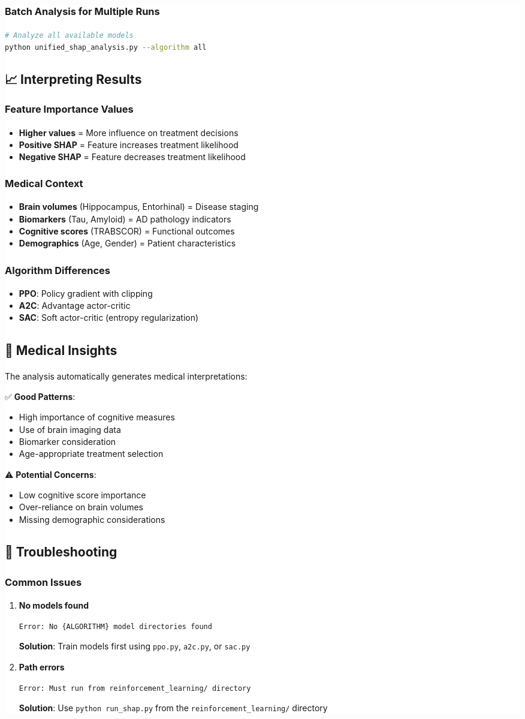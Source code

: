 ### Batch Analysis for Multiple Runs
```bash
# Analyze all available models
python unified_shap_analysis.py --algorithm all
```

## 📈 Interpreting Results

### Feature Importance Values
- **Higher values** = More influence on treatment decisions
- **Positive SHAP** = Feature increases treatment likelihood
- **Negative SHAP** = Feature decreases treatment likelihood

### Medical Context
- **Brain volumes** (Hippocampus, Entorhinal) = Disease staging
- **Biomarkers** (Tau, Amyloid) = AD pathology indicators  
- **Cognitive scores** (TRABSCOR) = Functional outcomes
- **Demographics** (Age, Gender) = Patient characteristics

### Algorithm Differences
- **PPO**: Policy gradient with clipping
- **A2C**: Advantage actor-critic
- **SAC**: Soft actor-critic (entropy regularization)

## 🏥 Medical Insights

The analysis automatically generates medical interpretations:

✅ **Good Patterns**:
- High importance of cognitive measures
- Use of brain imaging data
- Biomarker consideration
- Age-appropriate treatment selection

⚠️ **Potential Concerns**:
- Low cognitive score importance
- Over-reliance on brain volumes
- Missing demographic considerations

## 🤝 Troubleshooting

### Common Issues

1. **No models found**
   ```
   Error: No {ALGORITHM} model directories found
   ```
   **Solution**: Train models first using `ppo.py`, `a2c.py`, or `sac.py`

2. **Path errors**
   ```
   Error: Must run from reinforcement_learning/ directory
   ```
   **Solution**: Use `python run_shap.py` from the `reinforcement_learning/` directory
